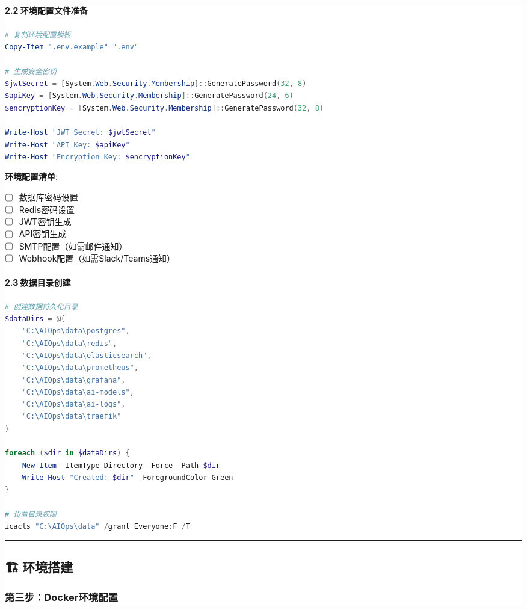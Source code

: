 #### 2.2 环境配置文件准备

```powershell
# 复制环境配置模板
Copy-Item ".env.example" ".env"

# 生成安全密钥
$jwtSecret = [System.Web.Security.Membership]::GeneratePassword(32, 8)
$apiKey = [System.Web.Security.Membership]::GeneratePassword(24, 6)
$encryptionKey = [System.Web.Security.Membership]::GeneratePassword(32, 8)

Write-Host "JWT Secret: $jwtSecret"
Write-Host "API Key: $apiKey"
Write-Host "Encryption Key: $encryptionKey"
```

**环境配置清单**:
- [ ] 数据库密码设置
- [ ] Redis密码设置
- [ ] JWT密钥生成
- [ ] API密钥生成
- [ ] SMTP配置（如需邮件通知）
- [ ] Webhook配置（如需Slack/Teams通知）

#### 2.3 数据目录创建

```powershell
# 创建数据持久化目录
$dataDirs = @(
    "C:\AIOps\data\postgres",
    "C:\AIOps\data\redis",
    "C:\AIOps\data\elasticsearch",
    "C:\AIOps\data\prometheus",
    "C:\AIOps\data\grafana",
    "C:\AIOps\data\ai-models",
    "C:\AIOps\data\ai-logs",
    "C:\AIOps\data\traefik"
)

foreach ($dir in $dataDirs) {
    New-Item -ItemType Directory -Force -Path $dir
    Write-Host "Created: $dir" -ForegroundColor Green
}

# 设置目录权限
icacls "C:\AIOps\data" /grant Everyone:F /T
```

---

## 🏗️ 环境搭建

### 第三步：Docker环境配置
